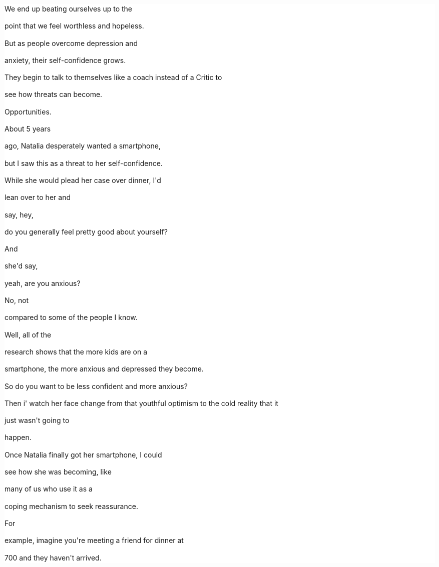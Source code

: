 We end up beating ourselves up to the 

point that we feel worthless and hopeless. 

But as people overcome depression and 

anxiety, their self-confidence grows. 

They begin to talk to themselves like a coach instead of a Critic to 

see how threats can become. 

Opportunities. 

About 5 years 

ago, Natalia desperately wanted a smartphone, 

but I saw this as a threat to her self-confidence. 

While she would plead her case over dinner, I'd 

lean over to her and 

say, hey, 

do you generally feel pretty good about yourself? 

And 

she'd say, 

yeah, are you anxious? 

No, not 

compared to some of the people I know. 

Well, all of the 

research shows that the more kids are on a 

smartphone, the more anxious and depressed they become. 

So do you want to be less confident and more anxious? 

Then i' watch her face change from that youthful optimism to the cold reality that it 

just wasn't going to 

happen. 

Once Natalia finally got her smartphone, I could 

see how she was becoming, like 

many of us who use it as a 

coping mechanism to seek reassurance. 

For 

example, imagine you're meeting a friend for dinner at 

700  and they haven't arrived. 
